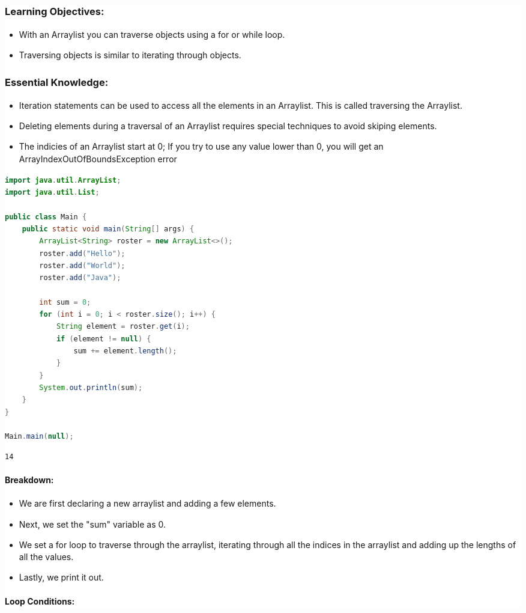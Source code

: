 ### Learning Objectives:
- With an Arraylist you can traverse objects using a for or while loop.

- Traversing objects is similar to iterating through objects.

### Essential Knowledge:
- Iteration statements can be used to access all the elements in an Arraylist. This is called traversing the Arraylist.

- Deleting elements during a traversal of an Arraylist requires special techniques to avoid skiping elements.

- The indicies of an Arraylist start at 0; If you try to use any value lower than 0, you will get an ArrayIndexOutOfBoundsException error


```java
import java.util.ArrayList;
import java.util.List;

public class Main {
    public static void main(String[] args) {
        ArrayList<String> roster = new ArrayList<>();
        roster.add("Hello");
        roster.add("World");
        roster.add("Java");
        
        int sum = 0;
        for (int i = 0; i < roster.size(); i++) {
            String element = roster.get(i);
            if (element != null) {
                sum += element.length();
            }
        }
        System.out.println(sum);
    }
}

Main.main(null);
```

    14


#### Breakdown:
- We are first declaring a new arraylist and adding a few elements.

- Next, we set the "sum" variable as 0.

- We set a for loop to traverse through the arraylist, iterating through all the indices in the arraylist and adding up the lengths of all the values.

- Lastly, we print it out.

#### Loop Conditions:
